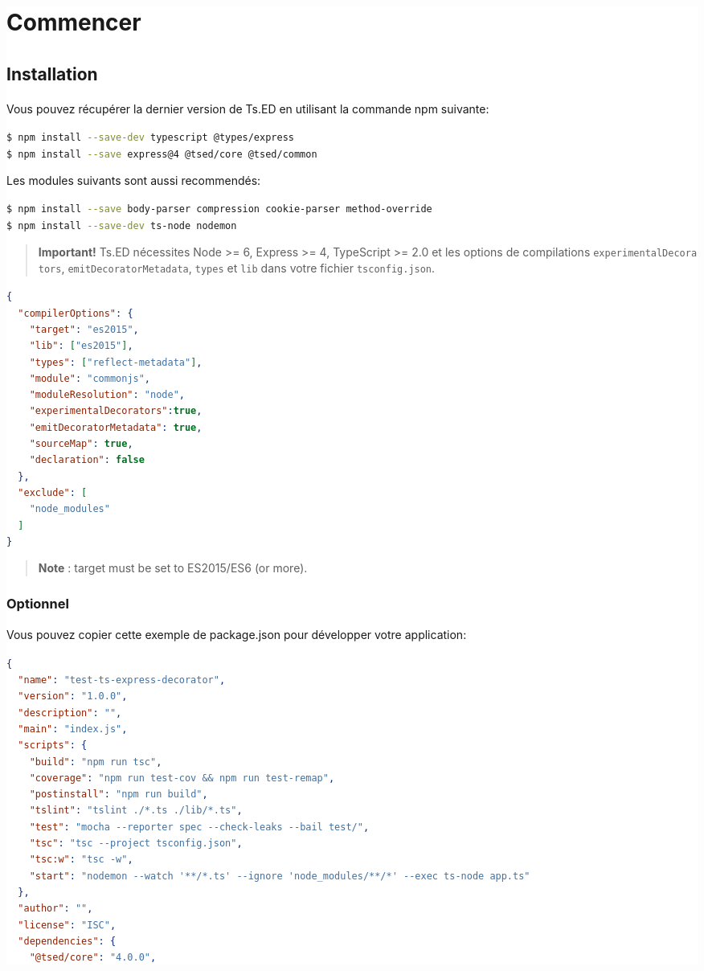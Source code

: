 # Commencer
## Installation

Vous pouvez récupérer la dernier version de Ts.ED en utilisant la commande npm suivante:

```bash
$ npm install --save-dev typescript @types/express
$ npm install --save express@4 @tsed/core @tsed/common
```

Les modules suivants sont aussi recommendés:

```bash
$ npm install --save body-parser compression cookie-parser method-override
$ npm install --save-dev ts-node nodemon
```

> **Important!** Ts.ED nécessites Node >= 6, Express >= 4, TypeScript >= 2.0 et 
les options de compilations `experimentalDecorators`, `emitDecoratorMetadata`, `types` et `lib` 
dans votre fichier `tsconfig.json`.

```json
{
  "compilerOptions": {
    "target": "es2015",
    "lib": ["es2015"],
    "types": ["reflect-metadata"],
    "module": "commonjs",
    "moduleResolution": "node",
    "experimentalDecorators":true,
    "emitDecoratorMetadata": true,
    "sourceMap": true,
    "declaration": false
  },
  "exclude": [
    "node_modules"
  ]
}
```

> **Note** : target must be set to ES2015/ES6 (or more).

### Optionnel 

Vous pouvez copier cette exemple de package.json pour développer votre application:

```json
{
  "name": "test-ts-express-decorator",
  "version": "1.0.0",
  "description": "",
  "main": "index.js",
  "scripts": {
    "build": "npm run tsc",
    "coverage": "npm run test-cov && npm run test-remap",
    "postinstall": "npm run build",
    "tslint": "tslint ./*.ts ./lib/*.ts",
    "test": "mocha --reporter spec --check-leaks --bail test/",
    "tsc": "tsc --project tsconfig.json",
    "tsc:w": "tsc -w",
    "start": "nodemon --watch '**/*.ts' --ignore 'node_modules/**/*' --exec ts-node app.ts"
  },
  "author": "",
  "license": "ISC",
  "dependencies": {
    "@tsed/core": "4.0.0",
```